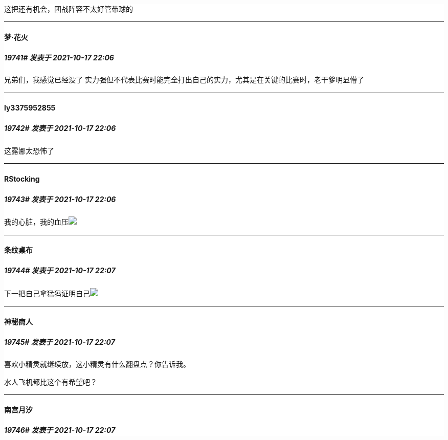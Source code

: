 这把还有机会，团战阵容不太好管带球的




*****

####  梦·花火  
##### 19741#       发表于 2021-10-17 22:06


兄弟们，我感觉已经没了
实力强但不代表比赛时能完全打出自己的实力，尤其是在关键的比赛时，老干爹明显懵了


*****

####  ly3375952855  
##### 19742#       发表于 2021-10-17 22:06


这露娜太恐怖了


*****

####  RStocking  
##### 19743#       发表于 2021-10-17 22:06


我的心脏，我的血压<img src="https://static.saraba1st.com/image/smiley/face2017/136.png" referrerpolicy="no-referrer">


*****

####  条纹桌布  
##### 19744#       发表于 2021-10-17 22:07


下一把自己拿猛犸证明自己<img src="https://static.saraba1st.com/image/smiley/face2017/033.png" referrerpolicy="no-referrer">


*****

####  神秘商人  
##### 19745#       发表于 2021-10-17 22:07


喜欢小精灵就继续放，这小精灵有什么翻盘点？你告诉我。

水人飞机都比这个有希望吧？


*****

####  南宫月汐  
##### 19746#       发表于 2021-10-17 22:07

